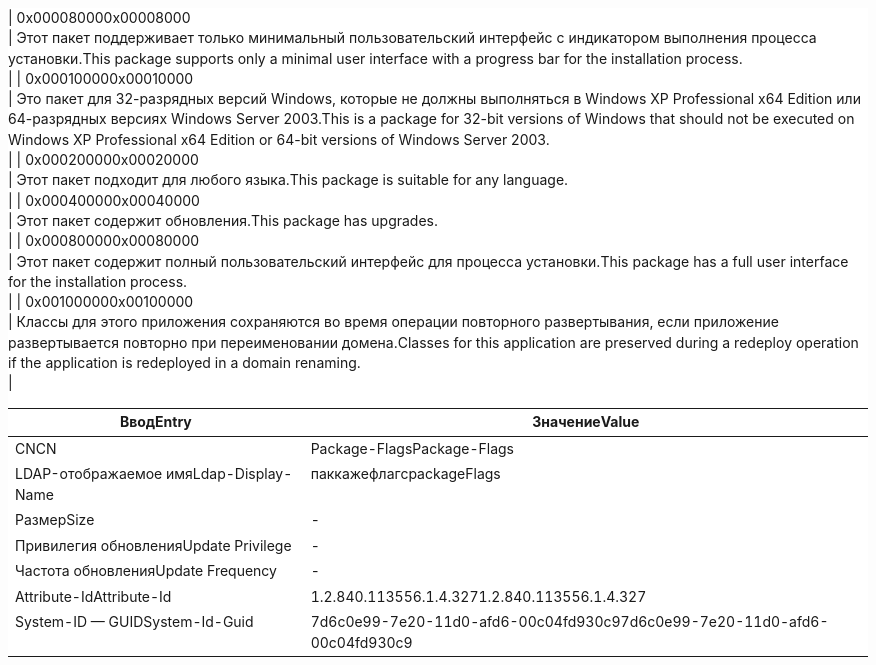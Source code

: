 | <span data-ttu-id="2bd6f-141">0x00008000</span><span class="sxs-lookup"><span data-stu-id="2bd6f-141">0x00008000</span></span><br/> | <span data-ttu-id="2bd6f-142">Этот пакет поддерживает только минимальный пользовательский интерфейс с индикатором выполнения процесса установки.</span><span class="sxs-lookup"><span data-stu-id="2bd6f-142">This package supports only a minimal user interface with a progress bar for the installation process.</span></span><br/>                                                                                                                                                                                               |
| <span data-ttu-id="2bd6f-143">0x00010000</span><span class="sxs-lookup"><span data-stu-id="2bd6f-143">0x00010000</span></span><br/> | <span data-ttu-id="2bd6f-144">Это пакет для 32-разрядных версий Windows, которые не должны выполняться в Windows XP Professional x64 Edition или 64-разрядных версиях Windows Server 2003.</span><span class="sxs-lookup"><span data-stu-id="2bd6f-144">This is a package for 32-bit versions of Windows that should not be executed on Windows XP Professional x64 Edition or 64-bit versions of Windows Server 2003.</span></span><br/>                                                                                                                                      |
| <span data-ttu-id="2bd6f-145">0x00020000</span><span class="sxs-lookup"><span data-stu-id="2bd6f-145">0x00020000</span></span><br/> | <span data-ttu-id="2bd6f-146">Этот пакет подходит для любого языка.</span><span class="sxs-lookup"><span data-stu-id="2bd6f-146">This package is suitable for any language.</span></span><br/>                                                                                                                                                                                                                                                          |
| <span data-ttu-id="2bd6f-147">0x00040000</span><span class="sxs-lookup"><span data-stu-id="2bd6f-147">0x00040000</span></span><br/> | <span data-ttu-id="2bd6f-148">Этот пакет содержит обновления.</span><span class="sxs-lookup"><span data-stu-id="2bd6f-148">This package has upgrades.</span></span><br/>                                                                                                                                                                                                                                                                          |
| <span data-ttu-id="2bd6f-149">0x00080000</span><span class="sxs-lookup"><span data-stu-id="2bd6f-149">0x00080000</span></span><br/> | <span data-ttu-id="2bd6f-150">Этот пакет содержит полный пользовательский интерфейс для процесса установки.</span><span class="sxs-lookup"><span data-stu-id="2bd6f-150">This package has a full user interface for the installation process.</span></span><br/>                                                                                                                                                                                                                                |
| <span data-ttu-id="2bd6f-151">0x00100000</span><span class="sxs-lookup"><span data-stu-id="2bd6f-151">0x00100000</span></span><br/> | <span data-ttu-id="2bd6f-152">Классы для этого приложения сохраняются во время операции повторного развертывания, если приложение развертывается повторно при переименовании домена.</span><span class="sxs-lookup"><span data-stu-id="2bd6f-152">Classes for this application are preserved during a redeploy operation if the application is redeployed in a domain renaming.</span></span><br/>                                                                                                                                                                       |



 



| <span data-ttu-id="2bd6f-153">Ввод</span><span class="sxs-lookup"><span data-stu-id="2bd6f-153">Entry</span></span> | <span data-ttu-id="2bd6f-154">Значение</span><span class="sxs-lookup"><span data-stu-id="2bd6f-154">Value</span></span> |
|-------------------|--------------------------------------|
| <span data-ttu-id="2bd6f-155">CN</span><span class="sxs-lookup"><span data-stu-id="2bd6f-155">CN</span></span>                | <span data-ttu-id="2bd6f-156">Package-Flags</span><span class="sxs-lookup"><span data-stu-id="2bd6f-156">Package-Flags</span></span>                        |
| <span data-ttu-id="2bd6f-157">LDAP-отображаемое имя</span><span class="sxs-lookup"><span data-stu-id="2bd6f-157">Ldap-Display-Name</span></span> | <span data-ttu-id="2bd6f-158">паккажефлагс</span><span class="sxs-lookup"><span data-stu-id="2bd6f-158">packageFlags</span></span>                         |
| <span data-ttu-id="2bd6f-159">Размер</span><span class="sxs-lookup"><span data-stu-id="2bd6f-159">Size</span></span>              | \-                                   |
| <span data-ttu-id="2bd6f-160">Привилегия обновления</span><span class="sxs-lookup"><span data-stu-id="2bd6f-160">Update Privilege</span></span>  | \-                                   |
| <span data-ttu-id="2bd6f-161">Частота обновления</span><span class="sxs-lookup"><span data-stu-id="2bd6f-161">Update Frequency</span></span>  | \-                                   |
| <span data-ttu-id="2bd6f-162">Attribute-Id</span><span class="sxs-lookup"><span data-stu-id="2bd6f-162">Attribute-Id</span></span>      | <span data-ttu-id="2bd6f-163">1.2.840.113556.1.4.327</span><span class="sxs-lookup"><span data-stu-id="2bd6f-163">1.2.840.113556.1.4.327</span></span>               |
| <span data-ttu-id="2bd6f-164">System-ID — GUID</span><span class="sxs-lookup"><span data-stu-id="2bd6f-164">System-Id-Guid</span></span>    | <span data-ttu-id="2bd6f-165">7d6c0e99-7e20-11d0-afd6-00c04fd930c9</span><span class="sxs-lookup"><span data-stu-id="2bd6f-165">7d6c0e99-7e20-11d0-afd6-00c04fd930c9</span></span> |